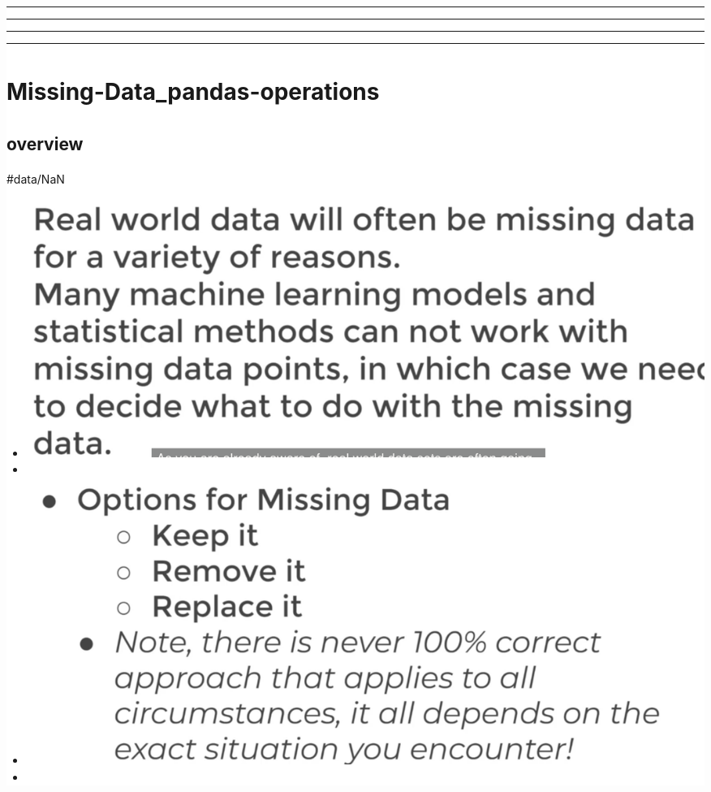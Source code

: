

---














---
---
---

# Missing-Data_pandas-operations
## overview
#data/NaN

- ![](../../../z/aharo_159.png)
- 
- ![](../../../z/aharo_160.png)
- 
